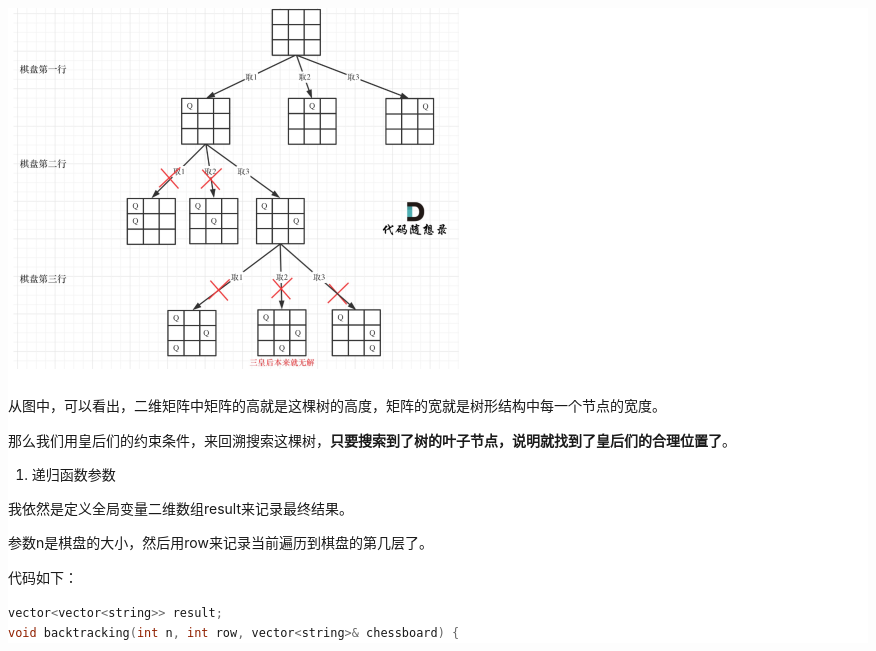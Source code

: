 <img src="/images/%E7%AE%97%E6%B3%95-%E6%9A%B4%E6%90%9C%E5%9B%9E%E6%BA%AF/image-20230414185508792.png" alt="N皇后" style="zoom:50%;box-shadow: rgba(0, 0, 0, 0) 0px 0px 0px 0px;" />



从图中，可以看出，二维矩阵中矩阵的高就是这棵树的高度，矩阵的宽就是树形结构中每一个节点的宽度。

那么我们用皇后们的约束条件，来回溯搜索这棵树，**只要搜索到了树的叶子节点，说明就找到了皇后们的合理位置了**。

1. 递归函数参数

我依然是定义全局变量二维数组result来记录最终结果。

参数n是棋盘的大小，然后用row来记录当前遍历到棋盘的第几层了。

代码如下：

```cpp
vector<vector<string>> result;
void backtracking(int n, int row, vector<string>& chessboard) {
```
